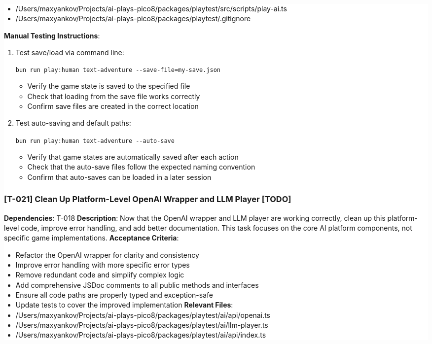 - /Users/maxyankov/Projects/ai-plays-pico8/packages/playtest/src/scripts/play-ai.ts
- /Users/maxyankov/Projects/ai-plays-pico8/packages/playtest/.gitignore

**Manual Testing Instructions**:
1. Test save/load via command line:
   ```
   bun run play:human text-adventure --save-file=my-save.json
   ```
   - Verify the game state is saved to the specified file
   - Check that loading from the save file works correctly
   - Confirm save files are created in the correct location

2. Test auto-saving and default paths:
   ```
   bun run play:human text-adventure --auto-save
   ```
   - Verify that game states are automatically saved after each action
   - Check that the auto-save files follow the expected naming convention
   - Confirm that auto-saves can be loaded in a later session

### [T-021] Clean Up Platform-Level OpenAI Wrapper and LLM Player [TODO]
**Dependencies**: T-018
**Description**: Now that the OpenAI wrapper and LLM player are working correctly, clean up this platform-level code, improve error handling, and add better documentation. This task focuses on the core AI platform components, not specific game implementations.
**Acceptance Criteria**:
- Refactor the OpenAI wrapper for clarity and consistency
- Improve error handling with more specific error types
- Remove redundant code and simplify complex logic
- Add comprehensive JSDoc comments to all public methods and interfaces
- Ensure all code paths are properly typed and exception-safe
- Update tests to cover the improved implementation
**Relevant Files**:
- /Users/maxyankov/Projects/ai-plays-pico8/packages/playtest/ai/api/openai.ts
- /Users/maxyankov/Projects/ai-plays-pico8/packages/playtest/ai/llm-player.ts
- /Users/maxyankov/Projects/ai-plays-pico8/packages/playtest/ai/api/index.ts

